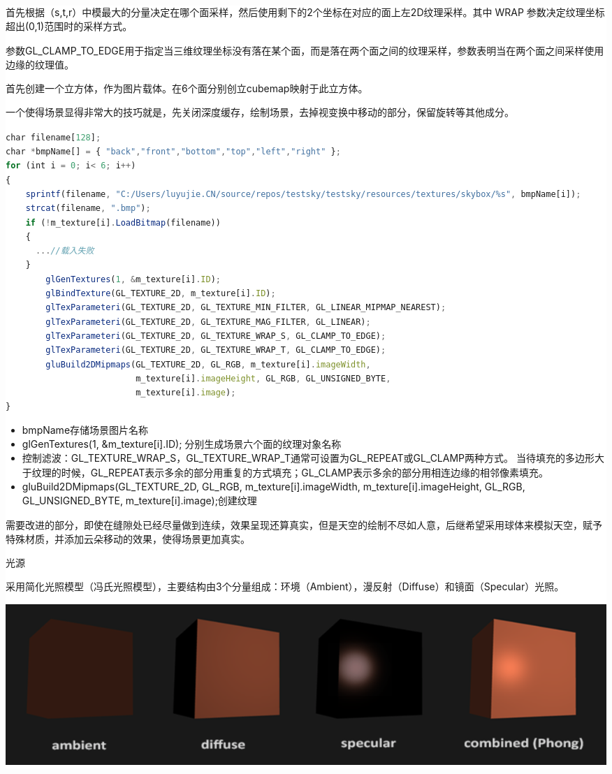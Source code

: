 首先根据（s,t,r）中模最大的分量决定在哪个面采样，然后使用剩下的2个坐标在对应的面上左2D纹理采样。其中 WRAP 参数决定纹理坐标超出(0,1)范围时的采样方式。

参数GL\_CLAMP\_TO\_EDGE用于指定当三维纹理坐标没有落在某个面，而是落在两个面之间的纹理采样，参数表明当在两个面之间采样使用边缘的纹理值。

首先创建一个立方体，作为图片载体。在6个面分别创立cubemap映射于此立方体。

一个使得场景显得非常大的技巧就是，先关闭深度缓存，绘制场景，去掉视变换中移动的部分，保留旋转等其他成分。

```js
char filename[128]; 
char *bmpName[] = { "back","front","bottom","top","left","right" };
for (int i = 0; i< 6; i++)
{
    sprintf(filename, "C:/Users/luyujie.CN/source/repos/testsky/testsky/resources/textures/skybox/%s", bmpName[i]);
    strcat(filename, ".bmp");
    if (!m_texture[i].LoadBitmap(filename))                   
    {          
      ...//载入失败
    }
        glGenTextures(1, &m_texture[i].ID);         
        glBindTexture(GL_TEXTURE_2D, m_texture[i].ID);
        glTexParameteri(GL_TEXTURE_2D, GL_TEXTURE_MIN_FILTER, GL_LINEAR_MIPMAP_NEAREST);
        glTexParameteri(GL_TEXTURE_2D, GL_TEXTURE_MAG_FILTER, GL_LINEAR);
        glTexParameteri(GL_TEXTURE_2D, GL_TEXTURE_WRAP_S, GL_CLAMP_TO_EDGE);
        glTexParameteri(GL_TEXTURE_2D, GL_TEXTURE_WRAP_T, GL_CLAMP_TO_EDGE);
        gluBuild2DMipmaps(GL_TEXTURE_2D, GL_RGB, m_texture[i].imageWidth,
                          m_texture[i].imageHeight, GL_RGB, GL_UNSIGNED_BYTE,
                          m_texture[i].image);
}
```

* bmpName存储场景图片名称
* glGenTextures(1, &m\_texture[i].ID); 分别生成场景六个面的纹理对象名称
* 控制滤波：GL\_TEXTURE\_WRAP\_S，GL\_TEXTURE\_WRAP\_T通常可设置为GL\_REPEAT或GL\_CLAMP两种方式。 当待填充的多边形大于纹理的时候，GL\_REPEAT表示多余的部分用重复的方式填充；GL\_CLAMP表示多余的部分用相连边缘的相邻像素填充。
* gluBuild2DMipmaps(GL\_TEXTURE\_2D, GL\_RGB, m\_texture[i].imageWidth, m\_texture[i].imageHeight, GL\_RGB, GL\_UNSIGNED\_BYTE, m\_texture[i].image);创建纹理

需要改进的部分，即使在缝隙处已经尽量做到连续，效果呈现还算真实，但是天空的绘制不尽如人意，后继希望采用球体来模拟天空，赋予特殊材质，并添加云朵移动的效果，使得场景更加真实。

光源

采用简化光照模型（冯氏光照模型），主要结构由3个分量组成：环境（Ambient），漫反射（Diffuse）和镜面（Specular）光照。

![屏幕快照 2018-01-07 下午10.42.56.png](resources/27955DC43CCECE47233BAB50D2246551.png)
